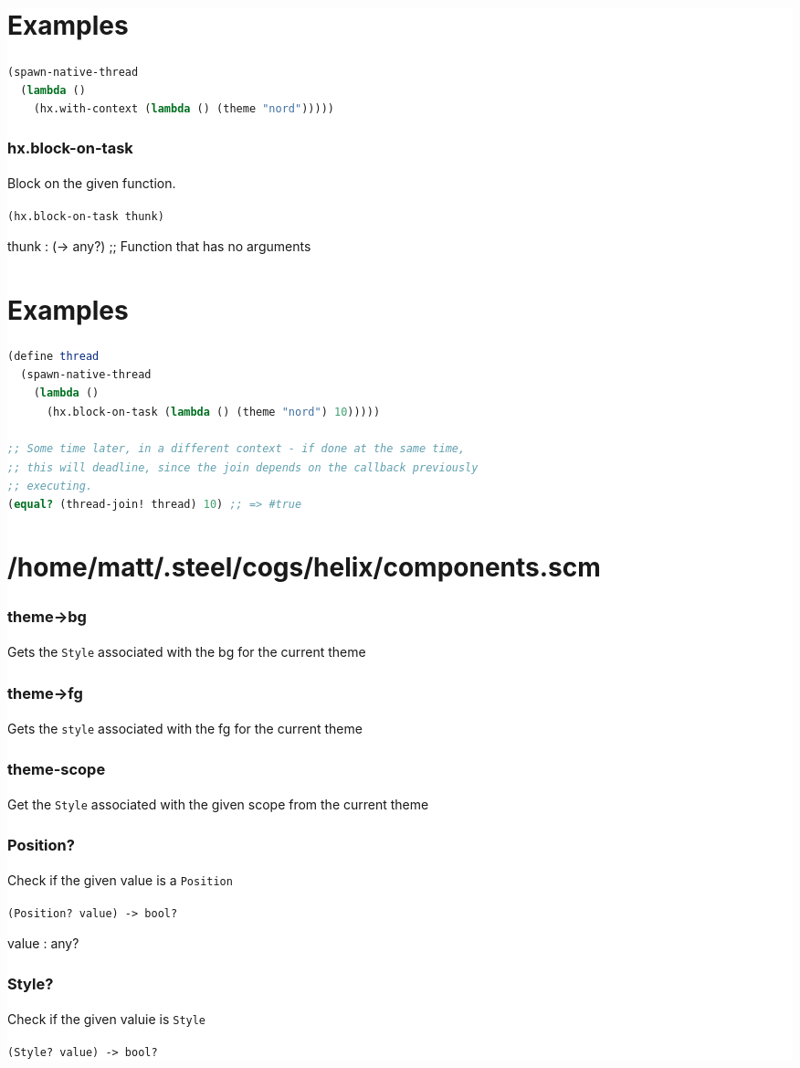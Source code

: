 # Examples
```scheme
(spawn-native-thread
  (lambda () 
    (hx.with-context (lambda () (theme "nord")))))
```
### **hx.block-on-task**
Block on the given function.
```scheme
(hx.block-on-task thunk)
```
thunk : (-> any?) ;; Function that has no arguments

# Examples
```scheme
(define thread
  (spawn-native-thread
    (lambda () 
      (hx.block-on-task (lambda () (theme "nord") 10)))))

;; Some time later, in a different context - if done at the same time,
;; this will deadline, since the join depends on the callback previously
;; executing.
(equal? (thread-join! thread) 10) ;; => #true
```
# /home/matt/.steel/cogs/helix/components.scm
### **theme->bg**
Gets the `Style` associated with the bg for the current theme
### **theme->fg**
Gets the `style` associated with the fg for the current theme
### **theme-scope**
Get the `Style` associated with the given scope from the current theme
### **Position?**
Check if the given value is a `Position`

```scheme
(Position? value) -> bool?
```

value : any?

       
### **Style?**
Check if the given valuie is `Style`

```scheme
(Style? value) -> bool?
```
